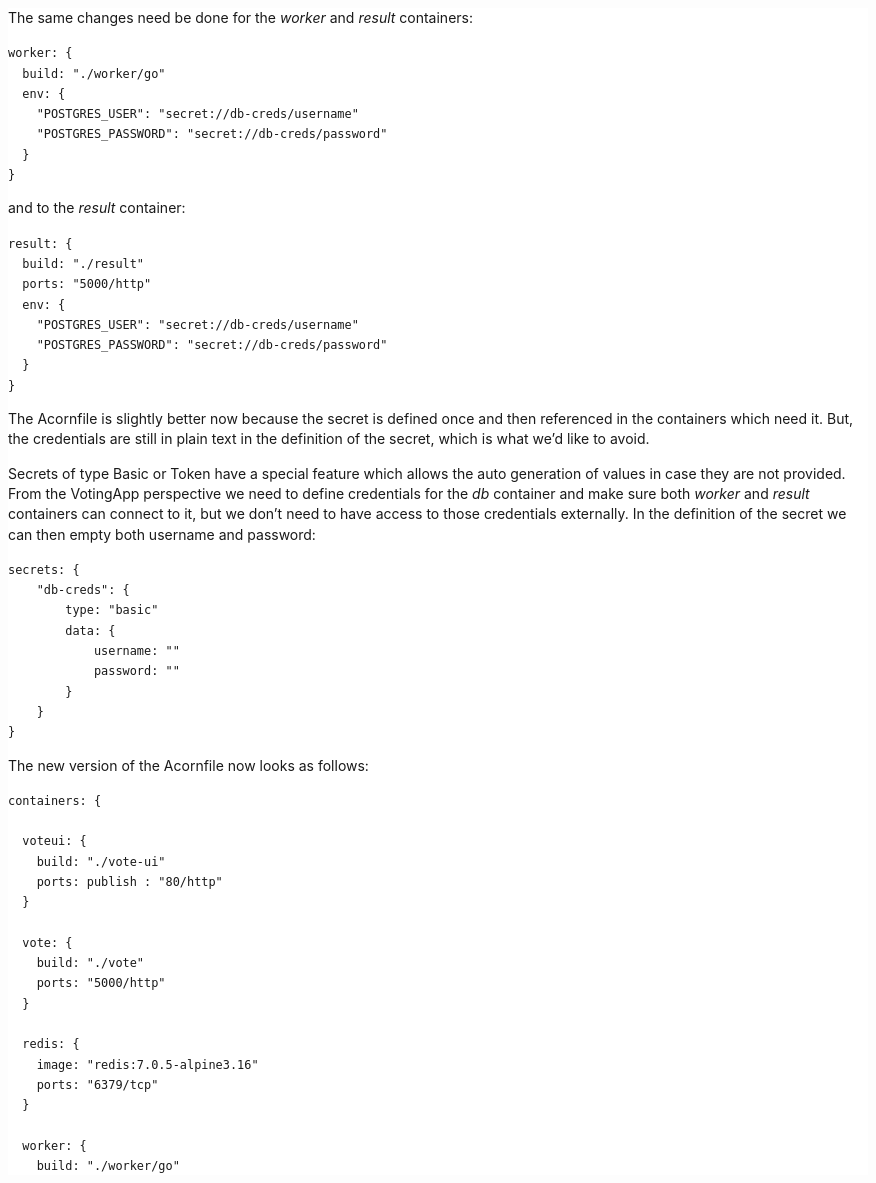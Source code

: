 The same changes need be done for the *worker* and *result* containers:

```
worker: {
  build: "./worker/go"
  env: {
    "POSTGRES_USER": "secret://db-creds/username"
    "POSTGRES_PASSWORD": "secret://db-creds/password"
  }
}
```

and to the *result* container:

```
result: {
  build: "./result"
  ports: "5000/http"
  env: {
    "POSTGRES_USER": "secret://db-creds/username"
    "POSTGRES_PASSWORD": "secret://db-creds/password"
  }
}
```

The Acornfile is slightly better now because the secret is defined once and then referenced in the containers which need it. But, the credentials are still in plain text in the definition of the secret, which is what we’d like to avoid.

Secrets of type Basic or Token have a special feature which allows the auto generation of values in case they are not provided. From the VotingApp perspective we need to define credentials for the *db* container and make sure both *worker* and *result* containers can connect to it, but we don’t need to have access to those credentials externally. In the definition of the secret we can then empty both username and password:

```
secrets: {
    "db-creds": {
        type: "basic"
        data: {
            username: ""
            password: ""
        }
    }
}
```

The new version of the Acornfile now looks as follows:

```
containers: {
  
  voteui: {
    build: "./vote-ui"
    ports: publish : "80/http"
  }

  vote: {
    build: "./vote"
    ports: "5000/http"
  }

  redis: {
    image: "redis:7.0.5-alpine3.16"
    ports: "6379/tcp"
  }

  worker: {
    build: "./worker/go"
```